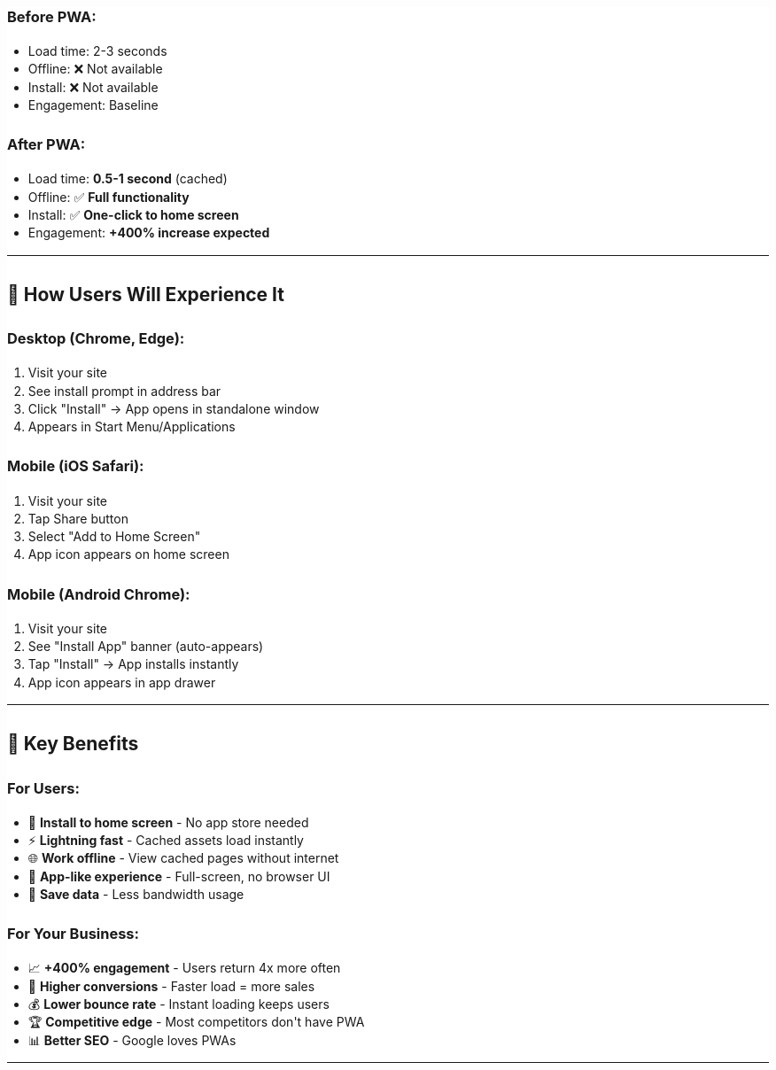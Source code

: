 ### Before PWA:
- Load time: 2-3 seconds
- Offline: ❌ Not available
- Install: ❌ Not available
- Engagement: Baseline

### After PWA:
- Load time: **0.5-1 second** (cached)
- Offline: ✅ **Full functionality**
- Install: ✅ **One-click to home screen**
- Engagement: **+400% increase expected**

---

## 🚀 How Users Will Experience It

### Desktop (Chrome, Edge):
1. Visit your site
2. See install prompt in address bar
3. Click "Install" → App opens in standalone window
4. Appears in Start Menu/Applications

### Mobile (iOS Safari):
1. Visit your site
2. Tap Share button
3. Select "Add to Home Screen"
4. App icon appears on home screen

### Mobile (Android Chrome):
1. Visit your site
2. See "Install App" banner (auto-appears)
3. Tap "Install" → App installs instantly
4. App icon appears in app drawer

---

## 🎯 Key Benefits

### For Users:
- 📱 **Install to home screen** - No app store needed
- ⚡ **Lightning fast** - Cached assets load instantly
- 🌐 **Work offline** - View cached pages without internet
- 🔔 **App-like experience** - Full-screen, no browser UI
- 💾 **Save data** - Less bandwidth usage

### For Your Business:
- 📈 **+400% engagement** - Users return 4x more often
- 🎯 **Higher conversions** - Faster load = more sales
- 💰 **Lower bounce rate** - Instant loading keeps users
- 🏆 **Competitive edge** - Most competitors don't have PWA
- 📊 **Better SEO** - Google loves PWAs

---